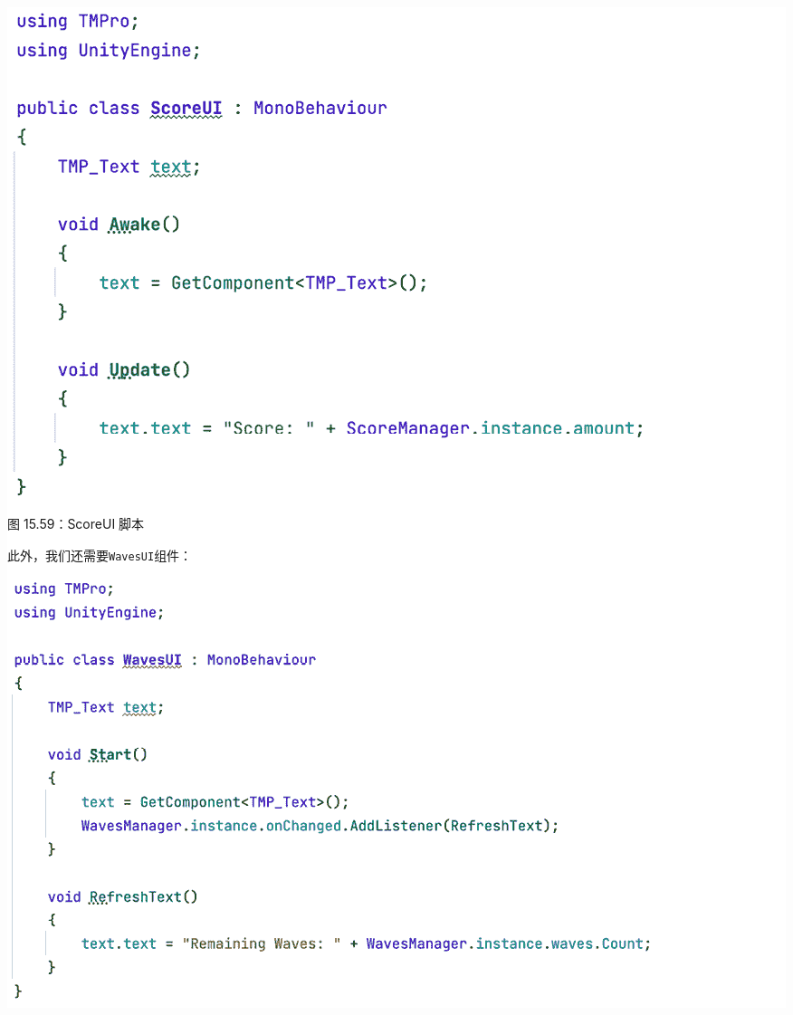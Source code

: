![图形用户界面，文本，应用程序，自动生成描述](img/B18585_15_59.png)

图 15.59：ScoreUI 脚本

此外，我们还需要`WavesUI`组件：

![图形用户界面，文本，应用程序，电子邮件，自动生成描述](img/B18585_15_60.png)
